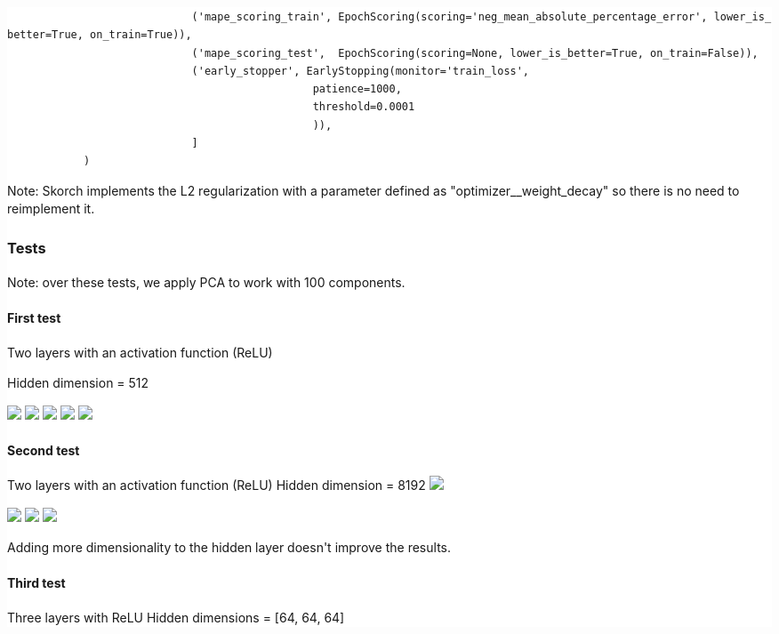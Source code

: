 ```
                             ('mape_scoring_train', EpochScoring(scoring='neg_mean_absolute_percentage_error', lower_is_better=True, on_train=True)),
                             ('mape_scoring_test',  EpochScoring(scoring=None, lower_is_better=True, on_train=False)),
                             ('early_stopper', EarlyStopping(monitor='train_loss',
                                                patience=1000,
                                                threshold=0.0001
                                                )),
                             ]
            )
```


Note: Skorch implements the L2 regularization with a parameter defined as "optimizer__weight_decay" so there is no need to reimplement it.



### Tests
Note: over these tests, we apply PCA to work with 100 components.

#### First test

Two layers with an activation function (ReLU)

Hidden dimension = 512

![](https://notes.inria.fr/uploads/upload_410b7e4a1d320f039890a6f58a2a0871.png)
![](https://notes.inria.fr/uploads/upload_f23d416226873582abb4aea95ff51b31.png)
![](https://notes.inria.fr/uploads/upload_f86b0fe5d634ba35fad7e224be700ac0.png)
![](https://notes.inria.fr/uploads/upload_e32db9d3cf4017457dfd7aeb79f2734f.png)
![](https://notes.inria.fr/uploads/upload_bfc364915c39aba82b52f6222996c220.png)



#### Second test

Two layers with an activation function (ReLU)
Hidden dimension = 8192
![](https://notes.inria.fr/uploads/upload_9bb3d59e5bf15432cbcd50eeacddf818.png)

![](https://notes.inria.fr/uploads/upload_3a3dbc9b2ea395a2efa795f943ebe062.png)
![](https://notes.inria.fr/uploads/upload_6cc140afa4f76e941b5b8d0e47cec34d.png)
![](https://notes.inria.fr/uploads/upload_e14346984018cad86311614dd6e1eadd.png)

Adding more dimensionality to the hidden layer doesn't improve the results.

#### Third test
Three layers with ReLU
Hidden dimensions = [64, 64, 64]
